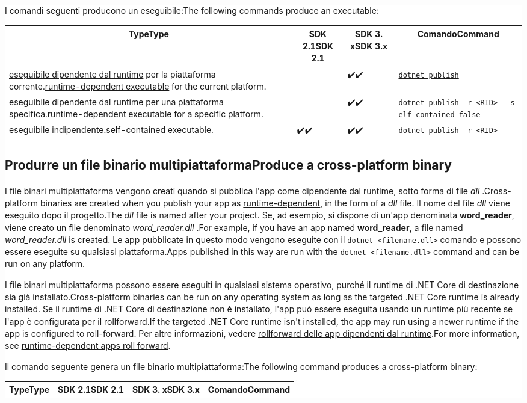 <span data-ttu-id="a0596-138">I comandi seguenti producono un eseguibile:</span><span class="sxs-lookup"><span data-stu-id="a0596-138">The following commands produce an executable:</span></span>

| <span data-ttu-id="a0596-139">Type</span><span class="sxs-lookup"><span data-stu-id="a0596-139">Type</span></span>                                                                                 | <span data-ttu-id="a0596-140">SDK 2.1</span><span class="sxs-lookup"><span data-stu-id="a0596-140">SDK 2.1</span></span> | <span data-ttu-id="a0596-141">SDK 3. x</span><span class="sxs-lookup"><span data-stu-id="a0596-141">SDK 3.x</span></span> | <span data-ttu-id="a0596-142">Comando</span><span class="sxs-lookup"><span data-stu-id="a0596-142">Command</span></span> |
| ------------------------------------------------------------------------------------ | ------- | ------- | ------- |
| <span data-ttu-id="a0596-143">[eseguibile dipendente dal runtime](#publish-runtime-dependent) per la piattaforma corrente.</span><span class="sxs-lookup"><span data-stu-id="a0596-143">[runtime-dependent executable](#publish-runtime-dependent) for the current platform.</span></span> |         | <span data-ttu-id="a0596-144">✔️</span><span class="sxs-lookup"><span data-stu-id="a0596-144">✔️</span></span>      | [`dotnet publish`](../tools/dotnet-publish.md) |
| <span data-ttu-id="a0596-145">[eseguibile dipendente dal runtime](#publish-runtime-dependent) per una piattaforma specifica.</span><span class="sxs-lookup"><span data-stu-id="a0596-145">[runtime-dependent executable](#publish-runtime-dependent) for a specific platform.</span></span>  |         | <span data-ttu-id="a0596-146">✔️</span><span class="sxs-lookup"><span data-stu-id="a0596-146">✔️</span></span>      | [`dotnet publish -r <RID> --self-contained false`](../tools/dotnet-publish.md) |
| <span data-ttu-id="a0596-147">[eseguibile indipendente](#publish-self-contained).</span><span class="sxs-lookup"><span data-stu-id="a0596-147">[self-contained executable](#publish-self-contained).</span></span>                                | <span data-ttu-id="a0596-148">✔️</span><span class="sxs-lookup"><span data-stu-id="a0596-148">✔️</span></span>      | <span data-ttu-id="a0596-149">✔️</span><span class="sxs-lookup"><span data-stu-id="a0596-149">✔️</span></span>      | [`dotnet publish -r <RID>`](../tools/dotnet-publish.md) |

## <a name="produce-a-cross-platform-binary"></a><span data-ttu-id="a0596-150">Produrre un file binario multipiattaforma</span><span class="sxs-lookup"><span data-stu-id="a0596-150">Produce a cross-platform binary</span></span>

<span data-ttu-id="a0596-151">I file binari multipiattaforma vengono creati quando si pubblica l'app come [dipendente dal runtime](#publish-runtime-dependent), sotto forma di file *dll* .</span><span class="sxs-lookup"><span data-stu-id="a0596-151">Cross-platform binaries are created when you publish your app as [runtime-dependent](#publish-runtime-dependent), in the form of a *dll* file.</span></span> <span data-ttu-id="a0596-152">Il nome del file *dll* viene eseguito dopo il progetto.</span><span class="sxs-lookup"><span data-stu-id="a0596-152">The *dll* file is named after your project.</span></span> <span data-ttu-id="a0596-153">Se, ad esempio, si dispone di un'app denominata **word_reader**, viene creato un file denominato *word_reader.dll* .</span><span class="sxs-lookup"><span data-stu-id="a0596-153">For example, if you have an app named **word_reader**, a file named *word_reader.dll* is created.</span></span> <span data-ttu-id="a0596-154">Le app pubblicate in questo modo vengono eseguite con il `dotnet <filename.dll>` comando e possono essere eseguite su qualsiasi piattaforma.</span><span class="sxs-lookup"><span data-stu-id="a0596-154">Apps published in this way are run with the `dotnet <filename.dll>` command and can be run on any platform.</span></span>

<span data-ttu-id="a0596-155">I file binari multipiattaforma possono essere eseguiti in qualsiasi sistema operativo, purché il runtime di .NET Core di destinazione sia già installato.</span><span class="sxs-lookup"><span data-stu-id="a0596-155">Cross-platform binaries can be run on any operating system as long as the targeted .NET Core runtime is already installed.</span></span> <span data-ttu-id="a0596-156">Se il runtime di .NET Core di destinazione non è installato, l'app può essere eseguita usando un runtime più recente se l'app è configurata per il rollforward.</span><span class="sxs-lookup"><span data-stu-id="a0596-156">If the targeted .NET Core runtime isn't installed, the app may run using a newer runtime if the app is configured to roll-forward.</span></span> <span data-ttu-id="a0596-157">Per altre informazioni, vedere [rollforward delle app dipendenti dal runtime](../versions/selection.md#framework-dependent-apps-roll-forward).</span><span class="sxs-lookup"><span data-stu-id="a0596-157">For more information, see [runtime-dependent apps roll forward](../versions/selection.md#framework-dependent-apps-roll-forward).</span></span>

<span data-ttu-id="a0596-158">Il comando seguente genera un file binario multipiattaforma:</span><span class="sxs-lookup"><span data-stu-id="a0596-158">The following command produces a cross-platform binary:</span></span>

| <span data-ttu-id="a0596-159">Type</span><span class="sxs-lookup"><span data-stu-id="a0596-159">Type</span></span>                                                                                 | <span data-ttu-id="a0596-160">SDK 2.1</span><span class="sxs-lookup"><span data-stu-id="a0596-160">SDK 2.1</span></span> | <span data-ttu-id="a0596-161">SDK 3. x</span><span class="sxs-lookup"><span data-stu-id="a0596-161">SDK 3.x</span></span> | <span data-ttu-id="a0596-162">Comando</span><span class="sxs-lookup"><span data-stu-id="a0596-162">Command</span></span> |
| -----------------------------------------------------------------------------------  | ------- | ------- | ------- |
